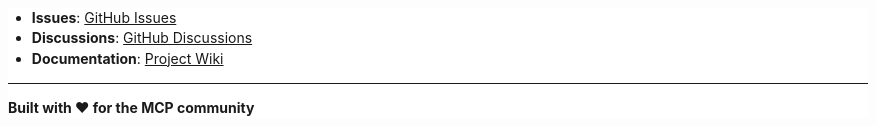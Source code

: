 - **Issues**: [GitHub Issues](https://github.com/grapheneaffiliate/unified-mcp-system-v3/issues)
- **Discussions**: [GitHub Discussions](https://github.com/grapheneaffiliate/unified-mcp-system-v3/discussions)
- **Documentation**: [Project Wiki](https://github.com/grapheneaffiliate/unified-mcp-system-v3/wiki)

---

**Built with ❤️ for the MCP community**
